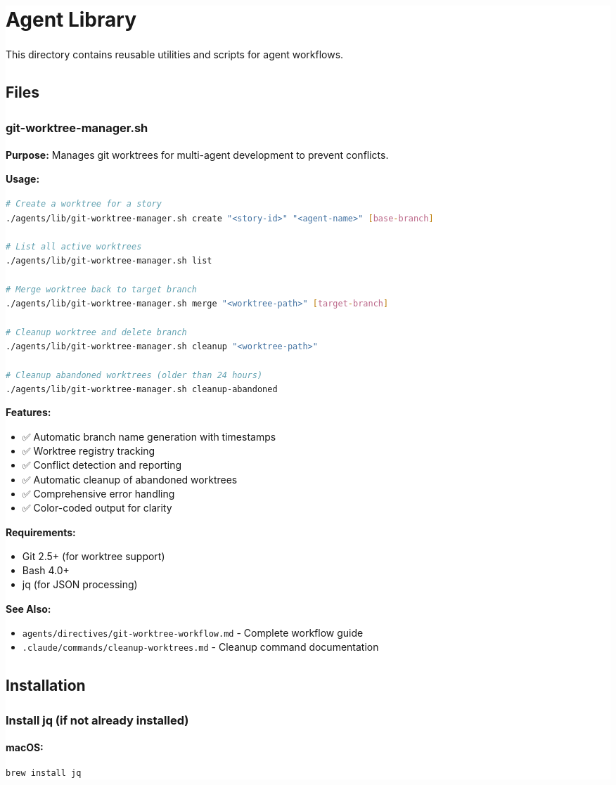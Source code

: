 # Agent Library

This directory contains reusable utilities and scripts for agent workflows.

## Files

### git-worktree-manager.sh

**Purpose:** Manages git worktrees for multi-agent development to prevent conflicts.

**Usage:**
```bash
# Create a worktree for a story
./agents/lib/git-worktree-manager.sh create "<story-id>" "<agent-name>" [base-branch]

# List all active worktrees
./agents/lib/git-worktree-manager.sh list

# Merge worktree back to target branch
./agents/lib/git-worktree-manager.sh merge "<worktree-path>" [target-branch]

# Cleanup worktree and delete branch
./agents/lib/git-worktree-manager.sh cleanup "<worktree-path>"

# Cleanup abandoned worktrees (older than 24 hours)
./agents/lib/git-worktree-manager.sh cleanup-abandoned
```

**Features:**
- ✅ Automatic branch name generation with timestamps
- ✅ Worktree registry tracking
- ✅ Conflict detection and reporting
- ✅ Automatic cleanup of abandoned worktrees
- ✅ Comprehensive error handling
- ✅ Color-coded output for clarity

**Requirements:**
- Git 2.5+ (for worktree support)
- Bash 4.0+
- jq (for JSON processing)

**See Also:**
- `agents/directives/git-worktree-workflow.md` - Complete workflow guide
- `.claude/commands/cleanup-worktrees.md` - Cleanup command documentation

## Installation

### Install jq (if not already installed)

**macOS:**
```bash
brew install jq
```

